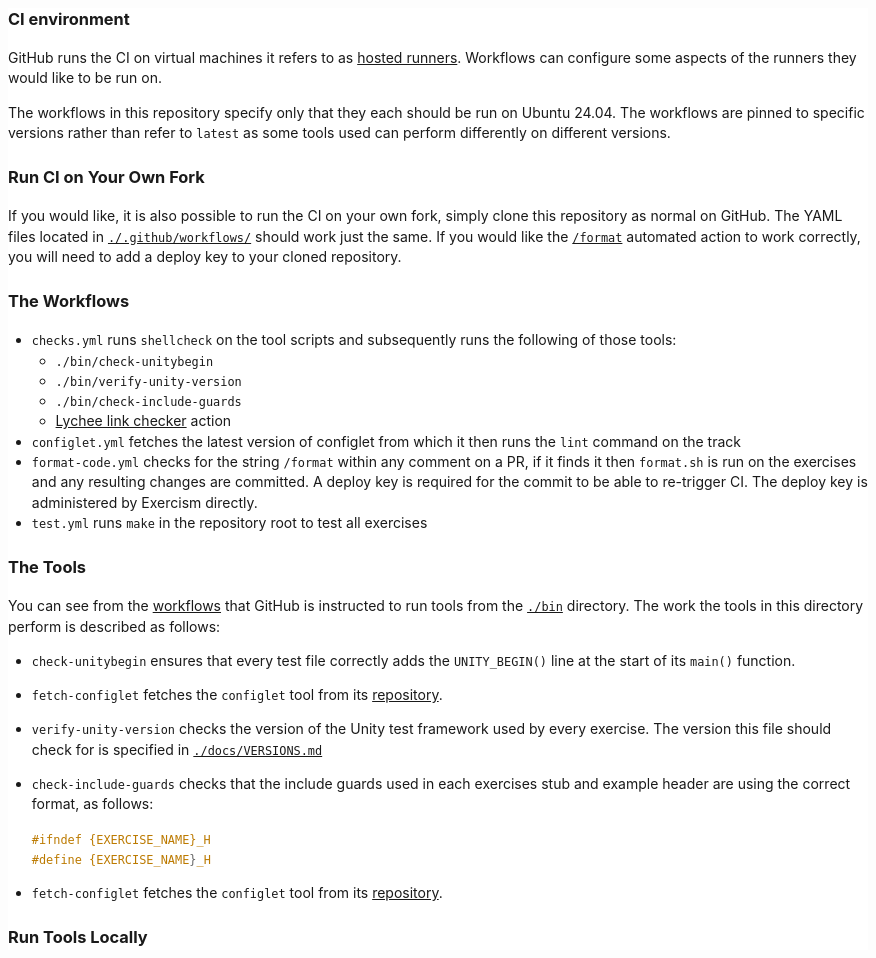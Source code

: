 ### CI environment

GitHub runs the CI on virtual machines it refers to as [hosted runners][].
Workflows can configure some aspects of the runners they would like to be run on.

The workflows in this repository specify only that they each should be run on Ubuntu 24.04. The workflows are pinned to specific versions rather than refer to `latest` as some tools used can perform differently on different versions.

### Run CI on Your Own Fork

If you would like, it is also possible to run the CI on your own fork, simply clone this repository as normal on GitHub.
The YAML files located in [`./.github/workflows/`][workflows] should work just the same.
If you would like the [`/format`][format-workflow] automated action to work correctly, you will need to add a deploy key to your cloned repository.

### The Workflows

* `checks.yml` runs `shellcheck` on the tool scripts and subsequently runs the following of those tools:
  * `./bin/check-unitybegin`
  * `./bin/verify-unity-version`
  * `./bin/check-include-guards`
  * [Lychee link checker][lychee] action
* `configlet.yml` fetches the latest version of configlet from which it then runs the `lint` command on the track
* `format-code.yml` checks for the string `/format` within any comment on a PR, if it finds it then `format.sh` is run on the exercises and any resulting changes are committed. A deploy key is required for the commit to be able to re-trigger CI. The deploy key is administered by Exercism directly.
* `test.yml` runs `make` in the repository root to test all exercises

### The Tools

You can see from the [workflows][] that GitHub is instructed to run tools from the [`./bin`][bin] directory.
The work the tools in this directory perform is described as follows:

* `check-unitybegin` ensures that every test file correctly adds the `UNITY_BEGIN()` line at the start of its `main()` function.
* `fetch-configlet` fetches the `configlet` tool from its [repository][configlet].
* `verify-unity-version` checks the version of the Unity test framework used by every exercise. The version this file should check for is specified in [`./docs/VERSIONS.md`][versions]
* `check-include-guards` checks that the include guards used in each exercises stub and example header are using the correct format, as follows:

    ```c
    #ifndef {EXERCISE_NAME}_H
    #define {EXERCISE_NAME}_H
    ```

* `fetch-configlet` fetches the `configlet` tool from its [repository][configlet].

### Run Tools Locally


[Exercism docs]: https://github.com/exercism/docs
[contributing to a language track]: https://github.com/exercism/docs/tree/main/building
[problem-specifications]: https://github.com/exercism/problem-specifications
[issue]: ./CONTRIBUTING.md#issues
[Code of Conduct]: https://exercism.io/code-of-conduct
[issues]: https://github.com/exercism/c/issues
[discussions]: https://github.com/exercism/discussions/issues
[good-first-patch]: https://github.com/exercism/c/labels/good%20first%20patch
[pull request guidelines]: https://github.com/exercism/docs/blob/main/building/github/contributors-pull-request-guide.md
[Continuous Integration]: ./CONTRIBUTING.md#continuous-integration
[convert the PR to a draft]: https://github.blog/changelog/2020-04-08-convert-pull-request-to-draft/
[style guide]: ./C_STYLE_GUIDE.md
[clang-format]: https://releases.llvm.org/10.0.0/tools/clang/docs/ClangFormat.html
[Homebrew]: https://brew.sh
[implement-an-exercise-from-specification]: https://github.com/exercism/docs/blob/main/building/tracks/practice-exercises/add.md
[Unity]: https://www.throwtheswitch.org/unity/
[ThrowTheSwitch]: https://www.throwtheswitch.org/#intro-1-section
[getting started with unity]: https://www.throwtheswitch.org/getting-started-with-unity/
[versions]: ./VERSIONS.md
[test-file-layout]: ./C_STYLE_GUIDE.md#test-file-layout
[include guards]: https://en.wikipedia.org/wiki/Include_guard
[configlet]: https://github.com/exercism/configlet
[configlet releases page]: https://github.com/exercism/configlet/releases
[hosted runners]: https://docs.github.com/en/actions/using-github-hosted-runners/about-github-hosted-runners
[actions/virtual-environments#1816]: https://github.com/actions/virtual-environments/issues/1816
[workflows]: ../.github/workflows/
[lychee]: https://github.com/lycheeverse/lychee-action
[bin]: ../bin
[format-workflow]: ../.github/workflows/format-code.yml
[git]: https://git-scm.com/
[sed]: https://www.gnu.org/software/sed/manual/sed.html
[make]: https://www.gnu.org/software/make/
[c-test-runner]: https://github.com/exercism/c-test-runner
[test runners]: https://github.com/exercism/docs/blob/main/building/tooling/test-runners/README.md